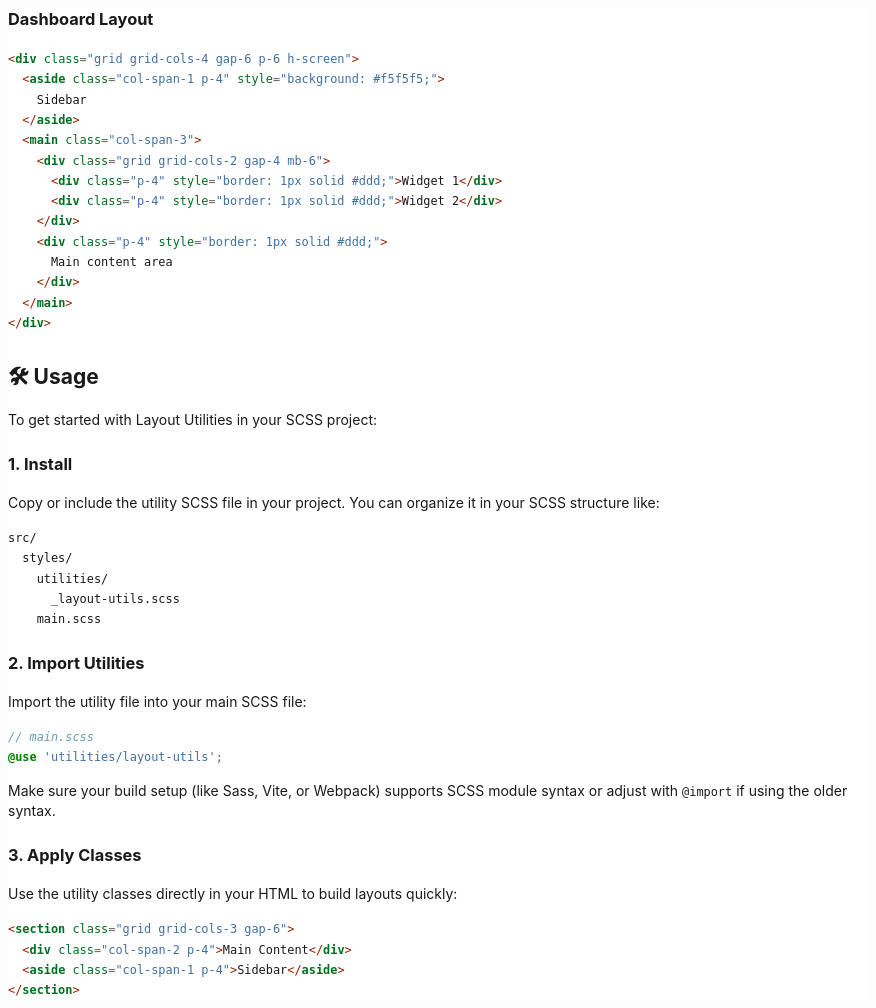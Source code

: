 ### Dashboard Layout

```html
<div class="grid grid-cols-4 gap-6 p-6 h-screen">
  <aside class="col-span-1 p-4" style="background: #f5f5f5;">
    Sidebar
  </aside>
  <main class="col-span-3">
    <div class="grid grid-cols-2 gap-4 mb-6">
      <div class="p-4" style="border: 1px solid #ddd;">Widget 1</div>
      <div class="p-4" style="border: 1px solid #ddd;">Widget 2</div>
    </div>
    <div class="p-4" style="border: 1px solid #ddd;">
      Main content area
    </div>
  </main>
</div>
```

## 🛠️ Usage

To get started with Layout Utilities in your SCSS project:

### 1. Install

Copy or include the utility SCSS file in your project. You can organize it in your SCSS structure like:

```bash
src/
  styles/
    utilities/
      _layout-utils.scss
    main.scss
```

### 2. Import Utilities

Import the utility file into your main SCSS file:

```scss
// main.scss
@use 'utilities/layout-utils';
```

Make sure your build setup (like Sass, Vite, or Webpack) supports SCSS module syntax or adjust with `@import` if using the older syntax.

### 3. Apply Classes

Use the utility classes directly in your HTML to build layouts quickly:

```html
<section class="grid grid-cols-3 gap-6">
  <div class="col-span-2 p-4">Main Content</div>
  <aside class="col-span-1 p-4">Sidebar</aside>
</section>
```
